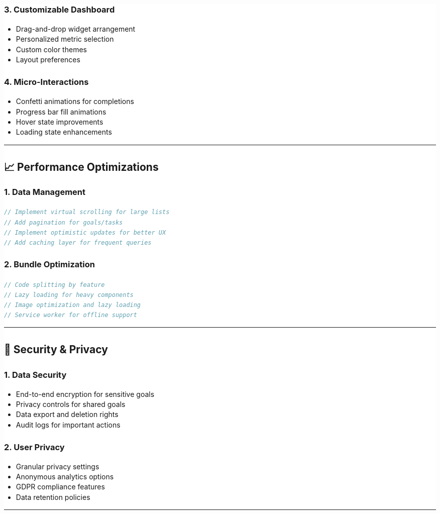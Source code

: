 ### **3. Customizable Dashboard**
- Drag-and-drop widget arrangement
- Personalized metric selection
- Custom color themes
- Layout preferences

### **4. Micro-Interactions**
- Confetti animations for completions
- Progress bar fill animations
- Hover state improvements
- Loading state enhancements

---

## 📈 **Performance Optimizations**

### **1. Data Management**
```typescript
// Implement virtual scrolling for large lists
// Add pagination for goals/tasks
// Implement optimistic updates for better UX
// Add caching layer for frequent queries
```

### **2. Bundle Optimization**
```typescript
// Code splitting by feature
// Lazy loading for heavy components
// Image optimization and lazy loading
// Service worker for offline support
```

---

## 🔐 **Security & Privacy**

### **1. Data Security**
- End-to-end encryption for sensitive goals
- Privacy controls for shared goals
- Data export and deletion rights
- Audit logs for important actions

### **2. User Privacy**
- Granular privacy settings
- Anonymous analytics options
- GDPR compliance features
- Data retention policies

---
